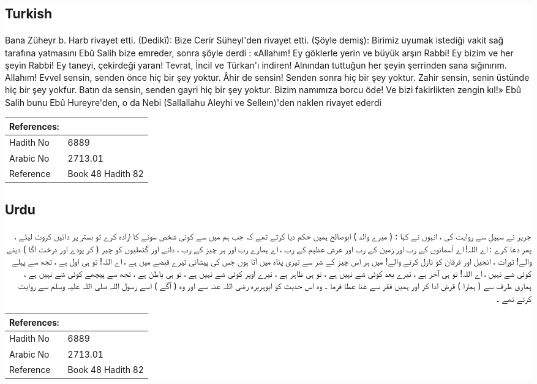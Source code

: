 ## Turkish


<div dir="ltr" lang="tr" style={{fontSize:'larger',backgroundColor:'#f8f9fa',padding:20}}>
Bana Züheyr b. Harb rivayet etti. (Dedikî): Bize Cerir Süheyl'den rivayet etti. (Şöyle demiş): Birimiz uyumak istediği vakit sağ tarafına yatmasını Ebû Salih bize emreder, sonra şöyle derdi : «Allahım! Ey göklerle yerin ve büyük arşın Rabbi! Ey bizim ve her şeyin Rabbi! Ey taneyi, çekirdeği yaran! Tevrat, İncil ve Türkan'ı indiren! Alnından tuttuğun her şeyin şerrinden sana sığınırım. Allahım! Evvel sensin, senden önce hiç bir şey yoktur. Âhir de sensin! Senden sonra hiç bir şey yoktur. Zahir sensin, senin üstünde hiç bir şey yokfur. Batın da sensin, senden gayri hiç bir şey yoktur. Bizim namımıza borcu öde! Ve bizi fakirlikten zengin kıl!» Ebû Salih bunu Ebû Hureyre'den, o da Nebi (Sallallahu Aleyhi ve Selleın)'den naklen rivayet ederdi
</div>
<div style={{backgroundColor:'#f8f9fa',padding:20, marginBottom: 10}}><table> <thead> <tr> <th>References:</th> <th></th> </tr> </thead> <tbody><tr><td>Hadith No</td><td>6889</td></tr><tr><td>Arabic No</td><td>2713.01</td></tr><tr><td>Reference</td><td>Book 48 Hadith 82</td></tr></tbody></table></div>

## Urdu


<div dir="rtl" lang="ur" style={{fontSize:'larger',backgroundColor:'#f8f9fa',padding:20}}>
جریر نے سہیل سے روایت کی ، انہوں نے کہا : ( میرے والد ) ابوصالح ہمیں حکم دیا کرتے تھے کہ جب ہم میں سے کوئی شخص سونے کا ارادہ کرے تو بستر پر دائیں کروٹ لیٹے ، پھر دعا کرے : اے اللہ! اے آسمانوں کے رب اور زمین کے رب اور عرش عظیم کے رب ، اے ہمارے رب اور ہر چیز کے رب ، دانے اور گٹھلیوں کو چیر ( کر پودے اور درخت اگا ) دینے والے! تورات ، انجیل اور فرقان کو نازل کرنے والے! میں ہر اس چیز کے شر سے تیری پناہ میں آتا ہوں جس کی پیشانی تیرے قبضے میں ہے ، اے اللہ! تو ہی اول ہے ، تجھ سے پہلے کوئی شے نہیں ، اے اللہ! تو ہی آخر ہے ، تیرے بعد کوئی شے نہیں ہے ، تو ہی ظاہر ہے ، تیرے اوپر کوئی شے نہیں ہے ، تو ہی باطن ہے ، تجھ سے پیچھے کوئی شے نہیں ہے ، ہماری طرف سے ( ہمارا ) قرض ادا کر اور ہمیں فقر سے غنا عطا فرما ۔ وہ اس حدیث کو ابوہریرہ رضی اللہ عنہ سے اور وہ ( آگے ) اسے رسول اللہ صلی اللہ علیہ وسلم سے روایت کرتے تھے ۔
</div>
<div style={{backgroundColor:'#f8f9fa',padding:20, marginBottom: 10}}><table> <thead> <tr> <th>References:</th> <th></th> </tr> </thead> <tbody><tr><td>Hadith No</td><td>6889</td></tr><tr><td>Arabic No</td><td>2713.01</td></tr><tr><td>Reference</td><td>Book 48 Hadith 82</td></tr></tbody></table></div>